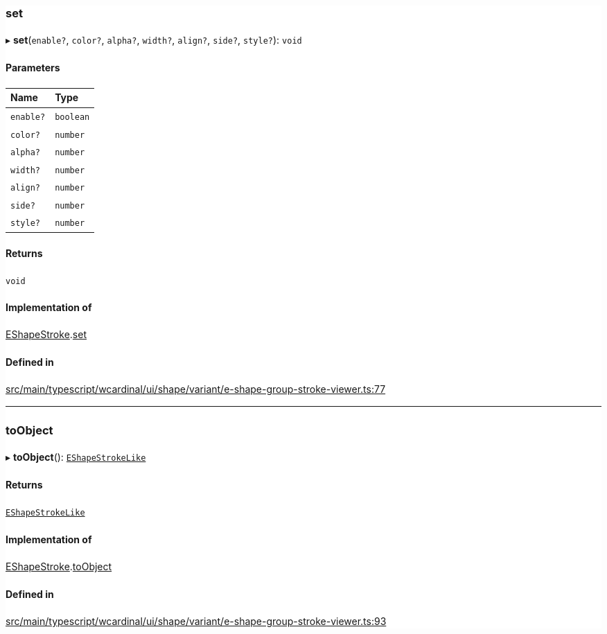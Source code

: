 ### set

▸ **set**(`enable?`, `color?`, `alpha?`, `width?`, `align?`, `side?`, `style?`): `void`

#### Parameters

| Name | Type |
| :------ | :------ |
| `enable?` | `boolean` |
| `color?` | `number` |
| `alpha?` | `number` |
| `width?` | `number` |
| `align?` | `number` |
| `side?` | `number` |
| `style?` | `number` |

#### Returns

`void`

#### Implementation of

[EShapeStroke](../interfaces/EShapeStroke.md).[set](../interfaces/EShapeStroke.md#set)

#### Defined in

[src/main/typescript/wcardinal/ui/shape/variant/e-shape-group-stroke-viewer.ts:77](https://github.com/winter-cardinal/winter-cardinal-ui/blob/v0.205.1/src/main/typescript/wcardinal/ui/shape/variant/e-shape-group-stroke-viewer.ts#L77)

___

### toObject

▸ **toObject**(): [`EShapeStrokeLike`](../interfaces/EShapeStrokeLike.md)

#### Returns

[`EShapeStrokeLike`](../interfaces/EShapeStrokeLike.md)

#### Implementation of

[EShapeStroke](../interfaces/EShapeStroke.md).[toObject](../interfaces/EShapeStroke.md#toobject)

#### Defined in

[src/main/typescript/wcardinal/ui/shape/variant/e-shape-group-stroke-viewer.ts:93](https://github.com/winter-cardinal/winter-cardinal-ui/blob/v0.205.1/src/main/typescript/wcardinal/ui/shape/variant/e-shape-group-stroke-viewer.ts#L93)
